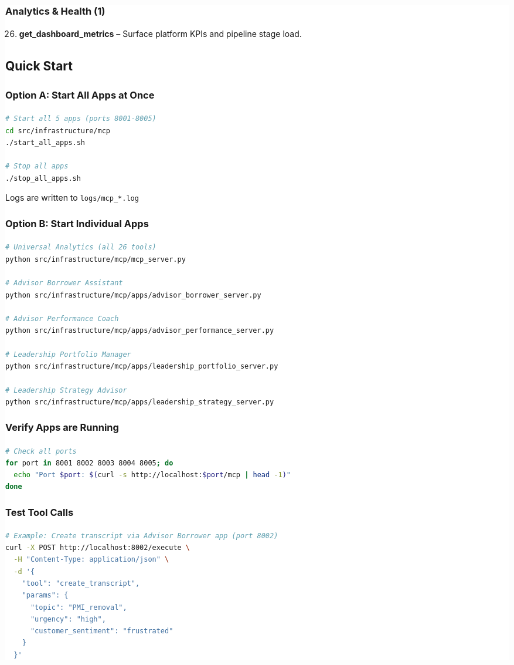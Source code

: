 ### Analytics & Health (1)
26. **get_dashboard_metrics** – Surface platform KPIs and pipeline stage load.

## Quick Start

### Option A: Start All Apps at Once

```bash
# Start all 5 apps (ports 8001-8005)
cd src/infrastructure/mcp
./start_all_apps.sh

# Stop all apps
./stop_all_apps.sh
```

Logs are written to `logs/mcp_*.log`

### Option B: Start Individual Apps

```bash
# Universal Analytics (all 26 tools)
python src/infrastructure/mcp/mcp_server.py

# Advisor Borrower Assistant
python src/infrastructure/mcp/apps/advisor_borrower_server.py

# Advisor Performance Coach
python src/infrastructure/mcp/apps/advisor_performance_server.py

# Leadership Portfolio Manager
python src/infrastructure/mcp/apps/leadership_portfolio_server.py

# Leadership Strategy Advisor
python src/infrastructure/mcp/apps/leadership_strategy_server.py
```

### Verify Apps are Running

```bash
# Check all ports
for port in 8001 8002 8003 8004 8005; do
  echo "Port $port: $(curl -s http://localhost:$port/mcp | head -1)"
done
```

### Test Tool Calls

```bash
# Example: Create transcript via Advisor Borrower app (port 8002)
curl -X POST http://localhost:8002/execute \
  -H "Content-Type: application/json" \
  -d '{
    "tool": "create_transcript",
    "params": {
      "topic": "PMI_removal",
      "urgency": "high",
      "customer_sentiment": "frustrated"
    }
  }'
```
